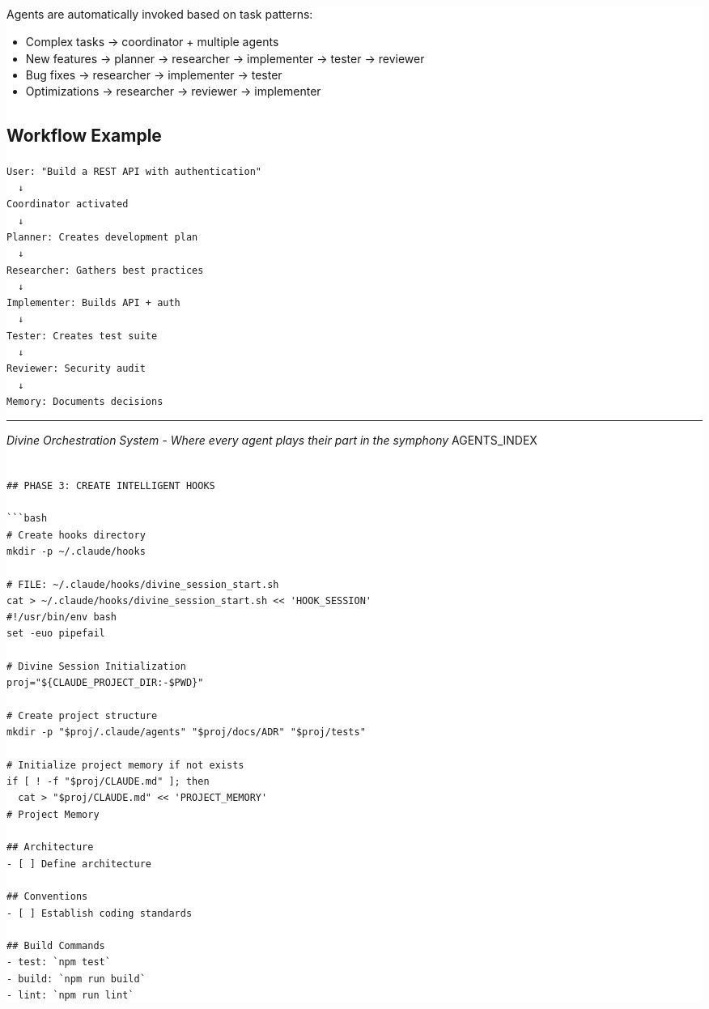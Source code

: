 Agents are automatically invoked based on task patterns:
- Complex tasks → coordinator + multiple agents
- New features → planner → researcher → implementer → tester → reviewer
- Bug fixes → researcher → implementer → tester
- Optimizations → researcher → reviewer → implementer

## Workflow Example

```
User: "Build a REST API with authentication"
  ↓
Coordinator activated
  ↓
Planner: Creates development plan
  ↓
Researcher: Gathers best practices
  ↓
Implementer: Builds API + auth
  ↓
Tester: Creates test suite
  ↓
Reviewer: Security audit
  ↓
Memory: Documents decisions
```

---
*Divine Orchestration System - Where every agent plays their part in the symphony*
AGENTS_INDEX
```

## PHASE 3: CREATE INTELLIGENT HOOKS

```bash
# Create hooks directory
mkdir -p ~/.claude/hooks

# FILE: ~/.claude/hooks/divine_session_start.sh
cat > ~/.claude/hooks/divine_session_start.sh << 'HOOK_SESSION'
#!/usr/bin/env bash
set -euo pipefail

# Divine Session Initialization
proj="${CLAUDE_PROJECT_DIR:-$PWD}"

# Create project structure
mkdir -p "$proj/.claude/agents" "$proj/docs/ADR" "$proj/tests"

# Initialize project memory if not exists
if [ ! -f "$proj/CLAUDE.md" ]; then
  cat > "$proj/CLAUDE.md" << 'PROJECT_MEMORY'
# Project Memory

## Architecture
- [ ] Define architecture

## Conventions
- [ ] Establish coding standards

## Build Commands
- test: `npm test`
- build: `npm run build`
- lint: `npm run lint`

```